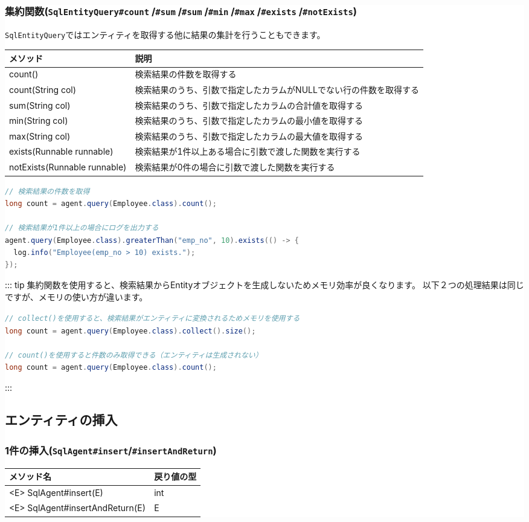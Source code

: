 ### 集約関数(`SqlEntityQuery#count` /`#sum` /`#sum` /`#min` /`#max` /`#exists` /`#notExists`) <Badge text="0.12.0+"/>

`SqlEntityQuery`ではエンティティを取得する他に結果の集計を行うこともできます。

| メソッド                     | 説明                                                               |
| :--------------------------- | :----------------------------------------------------------------- |
| count()                      | 検索結果の件数を取得する                                           |
| count(String col)            | 検索結果のうち、引数で指定したカラムがNULLでない行の件数を取得する |
| sum(String col)              | 検索結果のうち、引数で指定したカラムの合計値を取得する             |
| min(String col)              | 検索結果のうち、引数で指定したカラムの最小値を取得する             |
| max(String col)              | 検索結果のうち、引数で指定したカラムの最大値を取得する             |
| exists(Runnable runnable)    | 検索結果が1件以上ある場合に引数で渡した関数を実行する              |
| notExists(Runnable runnable) | 検索結果が0件の場合に引数で渡した関数を実行する                    |

```java
// 検索結果の件数を取得
long count = agent.query(Employee.class).count();

// 検索結果が1件以上の場合にログを出力する
agent.query(Employee.class).greaterThan("emp_no", 10).exists(() -> {
  log.info("Employee(emp_no > 10) exists.");
});
```

::: tip
集約関数を使用すると、検索結果からEntityオブジェクトを生成しないためメモリ効率が良くなります。
以下２つの処理結果は同じですが、メモリの使い方が違います。

```java
// collect()を使用すると、検索結果がエンティティに変換されるためメモリを使用する
long count = agent.query(Employee.class).collect().size();

// count()を使用すると件数のみ取得できる（エンティティは生成されない）
long count = agent.query(Employee.class).count();
```

:::

## エンティティの挿入

### 1件の挿入(`SqlAgent#insert`/`#insertAndReturn`)

| メソッド名                                                    | 戻り値の型 |
| :------------------------------------------------------------ | :--------- |
| &lt;E&gt; SqlAgent#insert(E)                                  | int        |
| &lt;E&gt; SqlAgent#insertAndReturn(E) <Badge text="0.15.0+"/> | E          |
